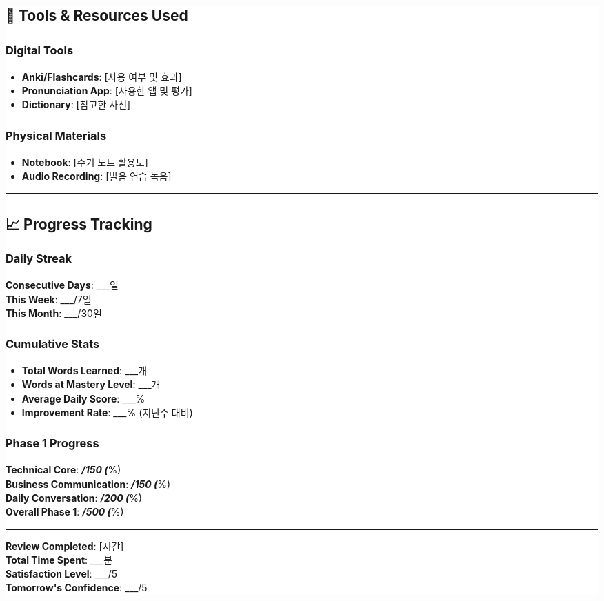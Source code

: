 
## 📱 Tools & Resources Used

### Digital Tools
- **Anki/Flashcards**: [사용 여부 및 효과]
- **Pronunciation App**: [사용한 앱 및 평가]
- **Dictionary**: [참고한 사전]

### Physical Materials
- **Notebook**: [수기 노트 활용도]
- **Audio Recording**: [발음 연습 녹음]

---

## 📈 Progress Tracking

### Daily Streak
**Consecutive Days**: ___일  
**This Week**: ___/7일  
**This Month**: ___/30일

### Cumulative Stats
- **Total Words Learned**: ___개
- **Words at Mastery Level**: ___개
- **Average Daily Score**: ___%
- **Improvement Rate**: ___% (지난주 대비)

### Phase 1 Progress  
**Technical Core**: ___/150 (___%)  
**Business Communication**: ___/150 (___%)  
**Daily Conversation**: ___/200 (___%)  
**Overall Phase 1**: ___/500 (___%)

---

**Review Completed**: [시간]  
**Total Time Spent**: ___분  
**Satisfaction Level**: ___/5  
**Tomorrow's Confidence**: ___/5